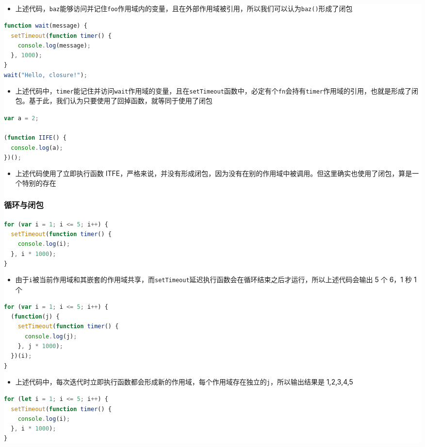 ```javascript
```

- 上述代码，`baz`能够访问并记住`foo`作用域内的变量，且在外部作用域被引用，所以我们可以认为`baz()`形成了闭包

```javascript
function wait(message) {
  setTimeout(function timer() {
    console.log(message);
  }, 1000);
}
wait("Hello, closure!");
```

- 上述代码中，`timer`能记住并访问`wait`作用域的变量，且在`setTimeout`函数中，必定有个`fn`会持有`timer`作用域的引用，也就是形成了闭包。基于此，我们认为只要使用了回掉函数，就等同于使用了闭包

```javascript
var a = 2;

(function IIFE() {
  console.log(a);
})();
```

- 上述代码使用了立即执行函数 ITFE，严格来说，并没有形成闭包，因为没有在别的作用域中被调用。但这里确实也使用了闭包，算是一个特别的存在

### 循环与闭包

```javascript
for (var i = 1; i <= 5; i++) {
  setTimeout(function timer() {
    console.log(i);
  }, i * 1000);
}
```

- 由于`i`被当前作用域和其嵌套的作用域共享，而`setTimeout`延迟执行函数会在循环结束之后才运行，所以上述代码会输出 5 个 6，1 秒 1 个

```javascript
for (var i = 1; i <= 5; i++) {
  (function(j) {
    setTimeout(function timer() {
      console.log(j);
    }, j * 1000);
  })(i);
}
```

- 上述代码中，每次迭代时立即执行函数都会形成新的作用域，每个作用域存在独立的`j`，所以输出结果是 1,2,3,4,5

```javascript
for (let i = 1; i <= 5; i++) {
  setTimeout(function timer() {
    console.log(i);
  }, i * 1000);
}
```
